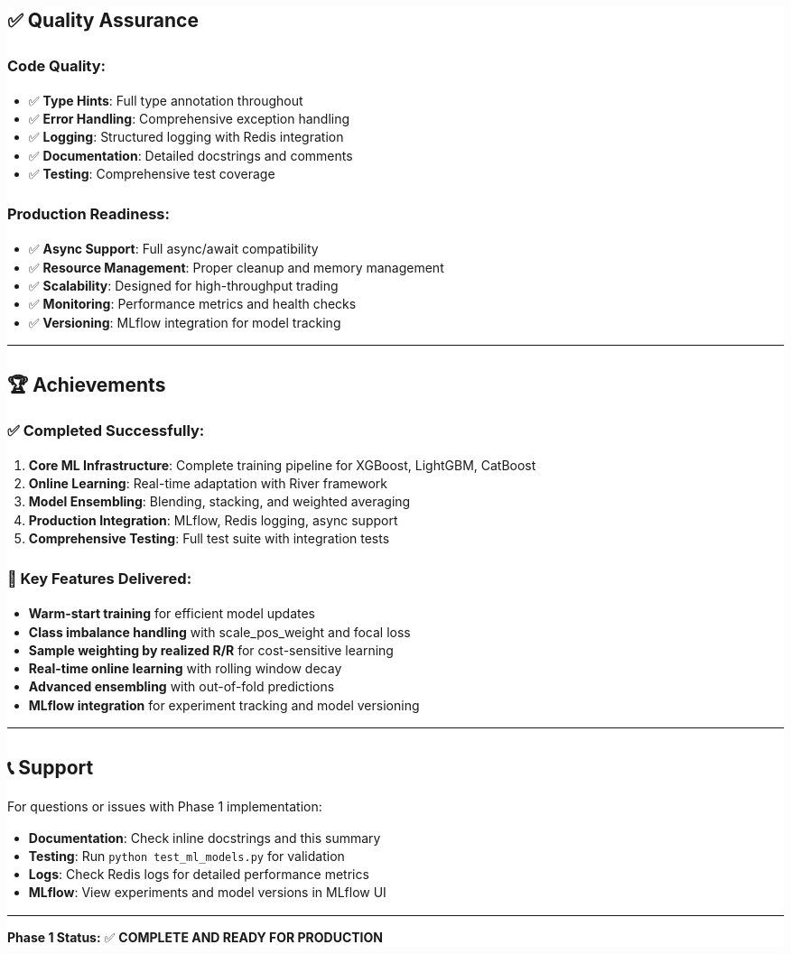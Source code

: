 
## ✅ **Quality Assurance**

### **Code Quality:**
- ✅ **Type Hints**: Full type annotation throughout
- ✅ **Error Handling**: Comprehensive exception handling
- ✅ **Logging**: Structured logging with Redis integration
- ✅ **Documentation**: Detailed docstrings and comments
- ✅ **Testing**: Comprehensive test coverage

### **Production Readiness:**
- ✅ **Async Support**: Full async/await compatibility
- ✅ **Resource Management**: Proper cleanup and memory management
- ✅ **Scalability**: Designed for high-throughput trading
- ✅ **Monitoring**: Performance metrics and health checks
- ✅ **Versioning**: MLflow integration for model tracking

---

## 🏆 **Achievements**

### **✅ Completed Successfully:**
1. **Core ML Infrastructure**: Complete training pipeline for XGBoost, LightGBM, CatBoost
2. **Online Learning**: Real-time adaptation with River framework
3. **Model Ensembling**: Blending, stacking, and weighted averaging
4. **Production Integration**: MLflow, Redis logging, async support
5. **Comprehensive Testing**: Full test suite with integration tests

### **🎯 Key Features Delivered:**
- **Warm-start training** for efficient model updates
- **Class imbalance handling** with scale_pos_weight and focal loss
- **Sample weighting by realized R/R** for cost-sensitive learning
- **Real-time online learning** with rolling window decay
- **Advanced ensembling** with out-of-fold predictions
- **MLflow integration** for experiment tracking and model versioning

---

## 📞 **Support**

For questions or issues with Phase 1 implementation:
- **Documentation**: Check inline docstrings and this summary
- **Testing**: Run `python test_ml_models.py` for validation
- **Logs**: Check Redis logs for detailed performance metrics
- **MLflow**: View experiments and model versions in MLflow UI

---

**Phase 1 Status:** ✅ **COMPLETE AND READY FOR PRODUCTION**
